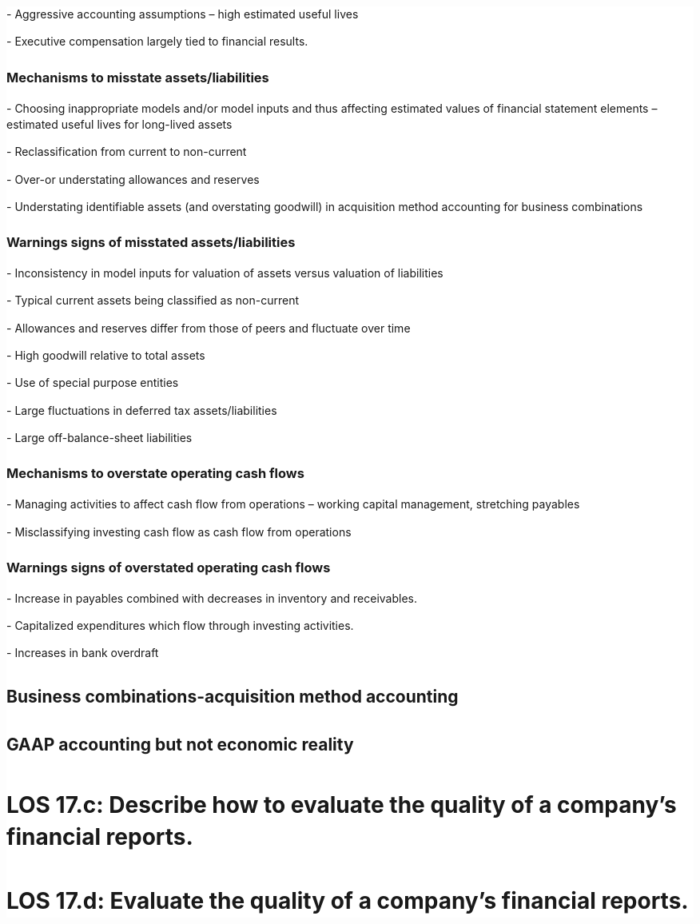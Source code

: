 \-     Aggressive accounting assumptions – high estimated useful lives

\-     Executive compensation largely tied to financial results.

### Mechanisms to misstate assets/liabilities

\-     Choosing inappropriate models and/or model inputs and thus affecting estimated values of financial statement elements – estimated useful lives for long-lived assets

\-     Reclassification from current to non-current

\-     Over-or understating allowances and reserves

\-     Understating identifiable assets (and overstating goodwill) in acquisition method accounting for business combinations

### Warnings signs of misstated assets/liabilities

\-     Inconsistency in model inputs for valuation of assets versus valuation of liabilities

\-     Typical current assets being classified as non-current

\-     Allowances and reserves differ from those of peers and fluctuate over time

\-     High goodwill relative to total assets

\-     Use of special purpose entities

\-     Large fluctuations in deferred tax assets/liabilities

\-     Large off-balance-sheet liabilities

### Mechanisms to overstate operating cash flows

\-     Managing activities to affect cash flow from operations – working capital management, stretching payables

\-     Misclassifying investing cash flow as cash flow from operations

### Warnings signs of overstated operating cash flows

\-     Increase in payables combined with decreases in inventory and receivables.

\-     Capitalized expenditures which flow through investing activities.

\-     Increases in bank overdraft

## Business combinations-acquisition method accounting

## GAAP accounting but not economic reality

# LOS 17.c: Describe how to evaluate the quality of a company’s financial reports.

# LOS 17.d: Evaluate the quality of a company’s financial reports.
